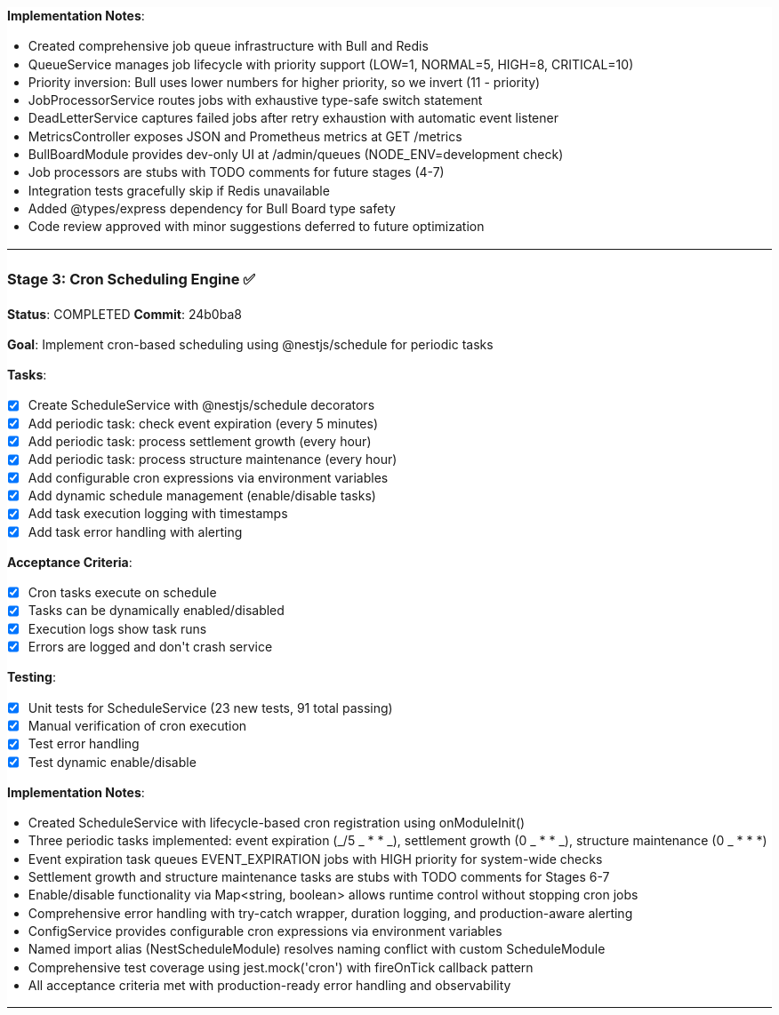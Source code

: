 **Implementation Notes**:

- Created comprehensive job queue infrastructure with Bull and Redis
- QueueService manages job lifecycle with priority support (LOW=1, NORMAL=5, HIGH=8, CRITICAL=10)
- Priority inversion: Bull uses lower numbers for higher priority, so we invert (11 - priority)
- JobProcessorService routes jobs with exhaustive type-safe switch statement
- DeadLetterService captures failed jobs after retry exhaustion with automatic event listener
- MetricsController exposes JSON and Prometheus metrics at GET /metrics
- BullBoardModule provides dev-only UI at /admin/queues (NODE_ENV=development check)
- Job processors are stubs with TODO comments for future stages (4-7)
- Integration tests gracefully skip if Redis unavailable
- Added @types/express dependency for Bull Board type safety
- Code review approved with minor suggestions deferred to future optimization

---

### Stage 3: Cron Scheduling Engine ✅

**Status**: COMPLETED
**Commit**: 24b0ba8

**Goal**: Implement cron-based scheduling using @nestjs/schedule for periodic tasks

**Tasks**:

- [x] Create ScheduleService with @nestjs/schedule decorators
- [x] Add periodic task: check event expiration (every 5 minutes)
- [x] Add periodic task: process settlement growth (every hour)
- [x] Add periodic task: process structure maintenance (every hour)
- [x] Add configurable cron expressions via environment variables
- [x] Add dynamic schedule management (enable/disable tasks)
- [x] Add task execution logging with timestamps
- [x] Add task error handling with alerting

**Acceptance Criteria**:

- [x] Cron tasks execute on schedule
- [x] Tasks can be dynamically enabled/disabled
- [x] Execution logs show task runs
- [x] Errors are logged and don't crash service

**Testing**:

- [x] Unit tests for ScheduleService (23 new tests, 91 total passing)
- [x] Manual verification of cron execution
- [x] Test error handling
- [x] Test dynamic enable/disable

**Implementation Notes**:

- Created ScheduleService with lifecycle-based cron registration using onModuleInit()
- Three periodic tasks implemented: event expiration (_/5 _ \* \* _), settlement growth (0 _ \* \* _), structure maintenance (0 _ \* \* \*)
- Event expiration task queues EVENT_EXPIRATION jobs with HIGH priority for system-wide checks
- Settlement growth and structure maintenance tasks are stubs with TODO comments for Stages 6-7
- Enable/disable functionality via Map<string, boolean> allows runtime control without stopping cron jobs
- Comprehensive error handling with try-catch wrapper, duration logging, and production-aware alerting
- ConfigService provides configurable cron expressions via environment variables
- Named import alias (NestScheduleModule) resolves naming conflict with custom ScheduleModule
- Comprehensive test coverage using jest.mock('cron') with fireOnTick callback pattern
- All acceptance criteria met with production-ready error handling and observability

---